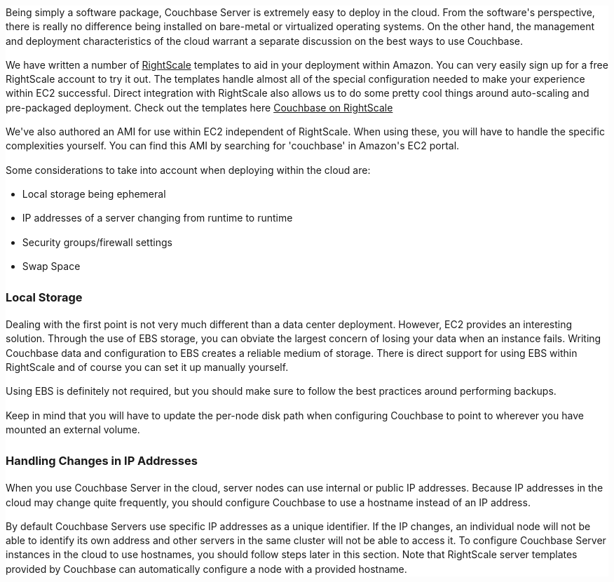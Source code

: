 Being simply a software package, Couchbase Server is extremely easy to deploy in
the cloud. From the software's perspective, there is really no difference being
installed on bare-metal or virtualized operating systems. On the other hand, the
management and deployment characteristics of the cloud warrant a separate
discussion on the best ways to use Couchbase.

We have written a number of [RightScale](http://www.rightscale.com/) templates
to aid in your deployment within Amazon. You can very easily sign up for a free
RightScale account to try it out. The templates handle almost all of the special
configuration needed to make your experience within EC2 successful. Direct
integration with RightScale also allows us to do some pretty cool things around
auto-scaling and pre-packaged deployment. Check out the templates here
[Couchbase on RightScale](http://support.rightscale.com/27-Partners/Membase)

We've also authored an AMI for use within EC2 independent of RightScale. When
using these, you will have to handle the specific complexities yourself. You can
find this AMI by searching for 'couchbase' in Amazon's EC2 portal.

Some considerations to take into account when deploying within the cloud are:

 * Local storage being ephemeral

 * IP addresses of a server changing from runtime to runtime

 * Security groups/firewall settings

 * Swap Space

<a id="couchbase-bestpractice-cloud-localstorage"></a>

### Local Storage

Dealing with the first point is not very much different than a data center
deployment. However, EC2 provides an interesting solution. Through the use of
EBS storage, you can obviate the largest concern of losing your data when an
instance fails. Writing Couchbase data and configuration to EBS creates a
reliable medium of storage. There is direct support for using EBS within
RightScale and of course you can set it up manually yourself.

Using EBS is definitely not required, but you should make sure to follow the
best practices around performing backups.

Keep in mind that you will have to update the per-node disk path when
configuring Couchbase to point to wherever you have mounted an external volume.

<a id="couchbase-bestpractice-cloud-ip"></a>

### Handling Changes in IP Addresses

When you use Couchbase Server in the cloud, server nodes can use internal or
public IP addresses. Because IP addresses in the cloud may change quite
frequently, you should configure Couchbase to use a hostname instead of an IP
address.

By default Couchbase Servers use specific IP addresses as a unique identifier.
If the IP changes, an individual node will not be able to identify its own
address and other servers in the same cluster will not be able to access it. To
configure Couchbase Server instances in the cloud to use hostnames, you should
follow steps later in this section. Note that RightScale server templates
provided by Couchbase can automatically configure a node with a provided
hostname.
